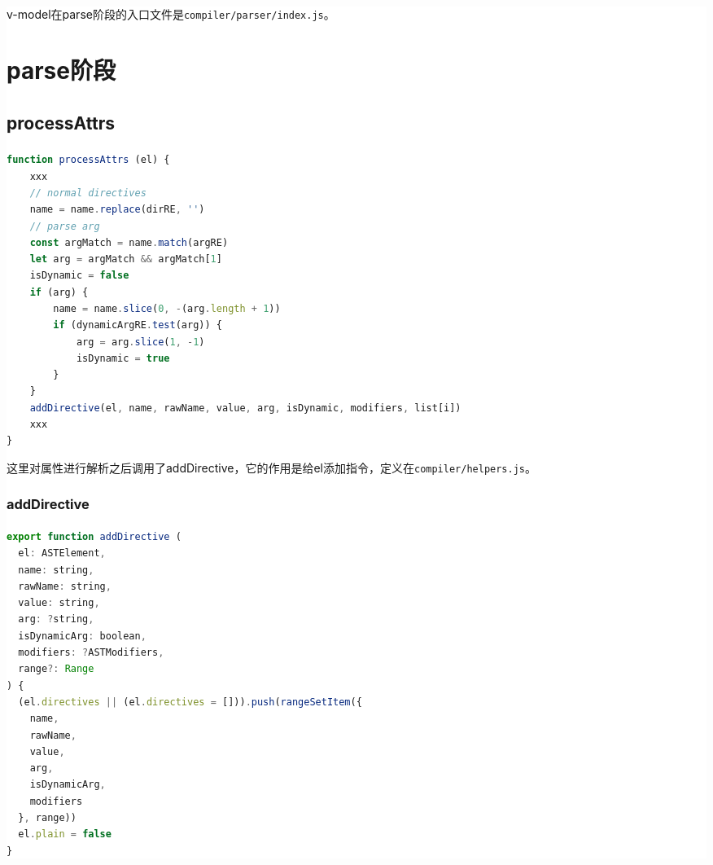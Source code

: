v-model在parse阶段的入口文件是`compiler/parser/index.js`。

# parse阶段

## processAttrs

```js
function processAttrs (el) {
    xxx
    // normal directives
	name = name.replace(dirRE, '')
    // parse arg
    const argMatch = name.match(argRE)
    let arg = argMatch && argMatch[1]
    isDynamic = false
    if (arg) {
        name = name.slice(0, -(arg.length + 1))
        if (dynamicArgRE.test(arg)) {
            arg = arg.slice(1, -1)
            isDynamic = true
        }
    }
    addDirective(el, name, rawName, value, arg, isDynamic, modifiers, list[i])
    xxx
}
```

这里对属性进行解析之后调用了addDirective，它的作用是给el添加指令，定义在`compiler/helpers.js`。

### addDirective

```js
export function addDirective (
  el: ASTElement,
  name: string,
  rawName: string,
  value: string,
  arg: ?string,
  isDynamicArg: boolean,
  modifiers: ?ASTModifiers,
  range?: Range
) {
  (el.directives || (el.directives = [])).push(rangeSetItem({
    name,
    rawName,
    value,
    arg,
    isDynamicArg,
    modifiers
  }, range))
  el.plain = false
}
```
